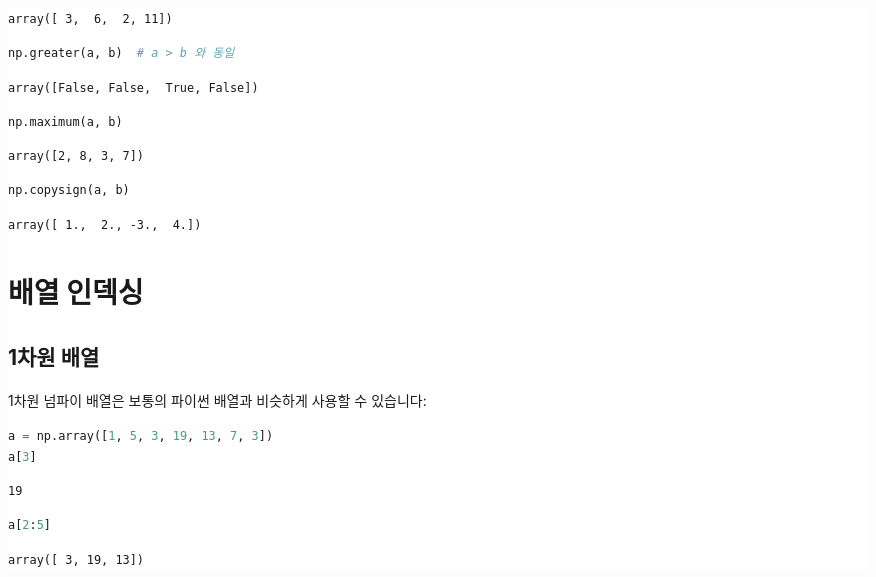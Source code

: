 

    array([ 3,  6,  2, 11])




```python
np.greater(a, b)  # a > b 와 동일
```




    array([False, False,  True, False])




```python
np.maximum(a, b)
```




    array([2, 8, 3, 7])




```python
np.copysign(a, b)
```




    array([ 1.,  2., -3.,  4.])



# 배열 인덱싱

## 1차원 배열

1차원 넘파이 배열은 보통의 파이썬 배열과 비슷하게 사용할 수 있습니다:


```python
a = np.array([1, 5, 3, 19, 13, 7, 3])
a[3]
```




    19




```python
a[2:5]
```




    array([ 3, 19, 13])
